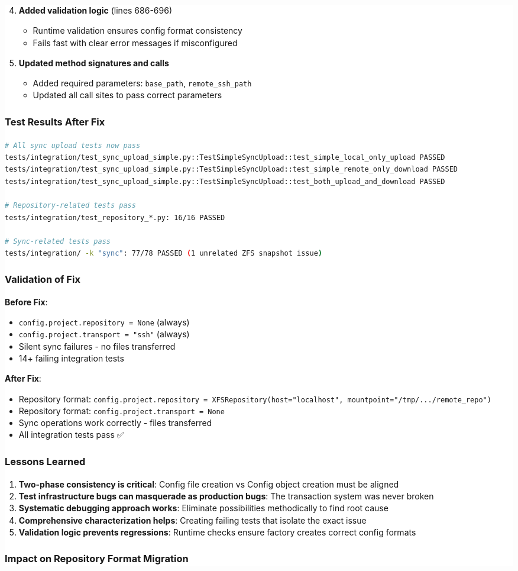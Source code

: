 4. **Added validation logic** (lines 686-696)
   - Runtime validation ensures config format consistency
   - Fails fast with clear error messages if misconfigured

5. **Updated method signatures and calls**
   - Added required parameters: `base_path`, `remote_ssh_path`
   - Updated all call sites to pass correct parameters

### Test Results After Fix

```bash
# All sync upload tests now pass
tests/integration/test_sync_upload_simple.py::TestSimpleSyncUpload::test_simple_local_only_upload PASSED
tests/integration/test_sync_upload_simple.py::TestSimpleSyncUpload::test_simple_remote_only_download PASSED 
tests/integration/test_sync_upload_simple.py::TestSimpleSyncUpload::test_both_upload_and_download PASSED

# Repository-related tests pass
tests/integration/test_repository_*.py: 16/16 PASSED

# Sync-related tests pass  
tests/integration/ -k "sync": 77/78 PASSED (1 unrelated ZFS snapshot issue)
```

### Validation of Fix

**Before Fix**:
- `config.project.repository = None` (always)
- `config.project.transport = "ssh"` (always)  
- Silent sync failures - no files transferred
- 14+ failing integration tests

**After Fix**:
- Repository format: `config.project.repository = XFSRepository(host="localhost", mountpoint="/tmp/.../remote_repo")` 
- Repository format: `config.project.transport = None`
- Sync operations work correctly - files transferred
- All integration tests pass ✅

### Lessons Learned

1. **Two-phase consistency is critical**: Config file creation vs Config object creation must be aligned
2. **Test infrastructure bugs can masquerade as production bugs**: The transaction system was never broken
3. **Systematic debugging approach works**: Eliminate possibilities methodically to find root cause
4. **Comprehensive characterization helps**: Creating failing tests that isolate the exact issue
5. **Validation logic prevents regressions**: Runtime checks ensure factory creates correct config formats

### Impact on Repository Format Migration
